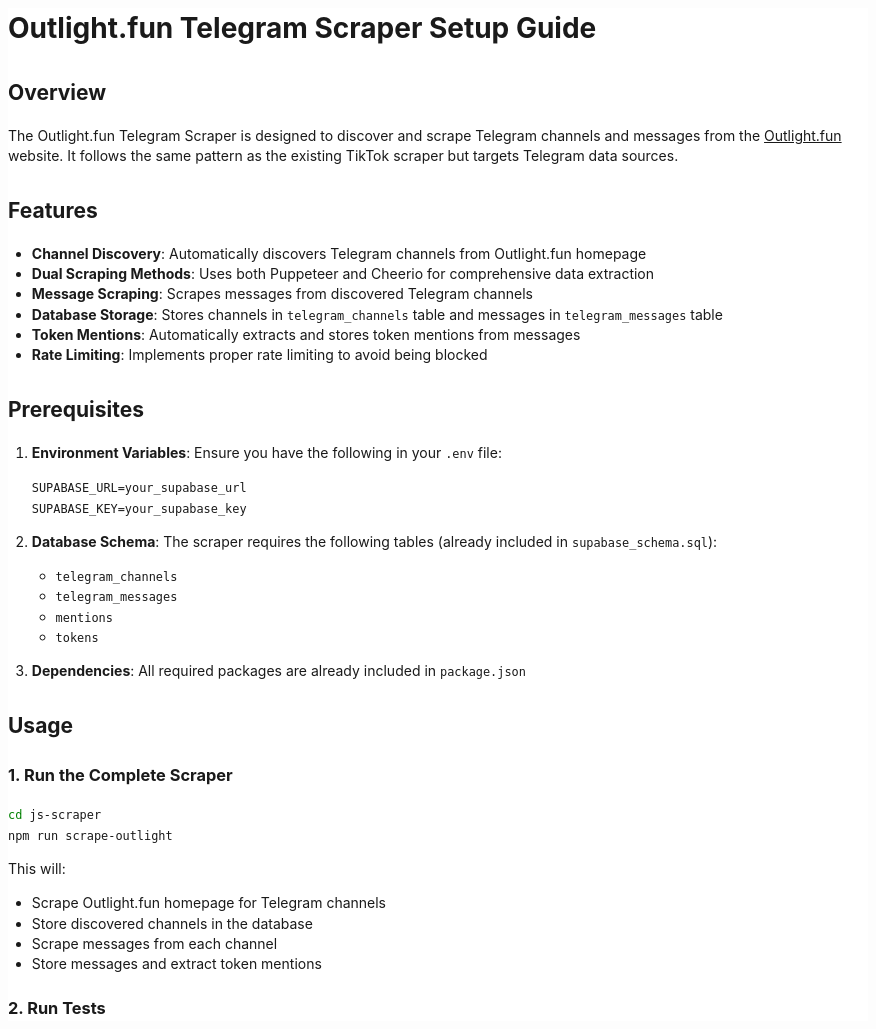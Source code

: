 # Outlight.fun Telegram Scraper Setup Guide

## Overview

The Outlight.fun Telegram Scraper is designed to discover and scrape Telegram channels and messages from the [Outlight.fun](https://www.outlight.fun/home) website. It follows the same pattern as the existing TikTok scraper but targets Telegram data sources.

## Features

- **Channel Discovery**: Automatically discovers Telegram channels from Outlight.fun homepage
- **Dual Scraping Methods**: Uses both Puppeteer and Cheerio for comprehensive data extraction
- **Message Scraping**: Scrapes messages from discovered Telegram channels
- **Database Storage**: Stores channels in `telegram_channels` table and messages in `telegram_messages` table
- **Token Mentions**: Automatically extracts and stores token mentions from messages
- **Rate Limiting**: Implements proper rate limiting to avoid being blocked

## Prerequisites

1. **Environment Variables**: Ensure you have the following in your `.env` file:
   ```env
   SUPABASE_URL=your_supabase_url
   SUPABASE_KEY=your_supabase_key
   ```

2. **Database Schema**: The scraper requires the following tables (already included in `supabase_schema.sql`):
   - `telegram_channels`
   - `telegram_messages`
   - `mentions`
   - `tokens`

3. **Dependencies**: All required packages are already included in `package.json`

## Usage

### 1. Run the Complete Scraper

```bash
cd js-scraper
npm run scrape-outlight
```

This will:
- Scrape Outlight.fun homepage for Telegram channels
- Store discovered channels in the database
- Scrape messages from each channel
- Store messages and extract token mentions

### 2. Run Tests
